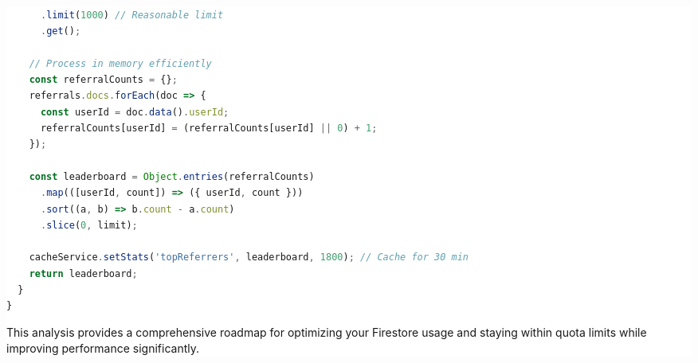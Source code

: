 ```javascript
      .limit(1000) // Reasonable limit
      .get();
    
    // Process in memory efficiently
    const referralCounts = {};
    referrals.docs.forEach(doc => {
      const userId = doc.data().userId;
      referralCounts[userId] = (referralCounts[userId] || 0) + 1;
    });
    
    const leaderboard = Object.entries(referralCounts)
      .map(([userId, count]) => ({ userId, count }))
      .sort((a, b) => b.count - a.count)
      .slice(0, limit);
    
    cacheService.setStats('topReferrers', leaderboard, 1800); // Cache for 30 min
    return leaderboard;
  }
}
```

This analysis provides a comprehensive roadmap for optimizing your Firestore usage and staying within quota limits while improving performance significantly.
